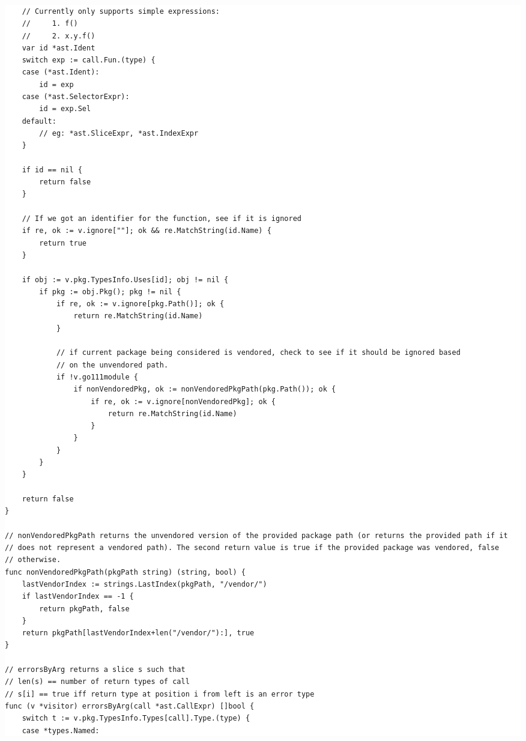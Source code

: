 ```
	// Currently only supports simple expressions:
	//     1. f()
	//     2. x.y.f()
	var id *ast.Ident
	switch exp := call.Fun.(type) {
	case (*ast.Ident):
		id = exp
	case (*ast.SelectorExpr):
		id = exp.Sel
	default:
		// eg: *ast.SliceExpr, *ast.IndexExpr
	}

	if id == nil {
		return false
	}

	// If we got an identifier for the function, see if it is ignored
	if re, ok := v.ignore[""]; ok && re.MatchString(id.Name) {
		return true
	}

	if obj := v.pkg.TypesInfo.Uses[id]; obj != nil {
		if pkg := obj.Pkg(); pkg != nil {
			if re, ok := v.ignore[pkg.Path()]; ok {
				return re.MatchString(id.Name)
			}

			// if current package being considered is vendored, check to see if it should be ignored based
			// on the unvendored path.
			if !v.go111module {
				if nonVendoredPkg, ok := nonVendoredPkgPath(pkg.Path()); ok {
					if re, ok := v.ignore[nonVendoredPkg]; ok {
						return re.MatchString(id.Name)
					}
				}
			}
		}
	}

	return false
}

// nonVendoredPkgPath returns the unvendored version of the provided package path (or returns the provided path if it
// does not represent a vendored path). The second return value is true if the provided package was vendored, false
// otherwise.
func nonVendoredPkgPath(pkgPath string) (string, bool) {
	lastVendorIndex := strings.LastIndex(pkgPath, "/vendor/")
	if lastVendorIndex == -1 {
		return pkgPath, false
	}
	return pkgPath[lastVendorIndex+len("/vendor/"):], true
}

// errorsByArg returns a slice s such that
// len(s) == number of return types of call
// s[i] == true iff return type at position i from left is an error type
func (v *visitor) errorsByArg(call *ast.CallExpr) []bool {
	switch t := v.pkg.TypesInfo.Types[call].Type.(type) {
	case *types.Named:
```